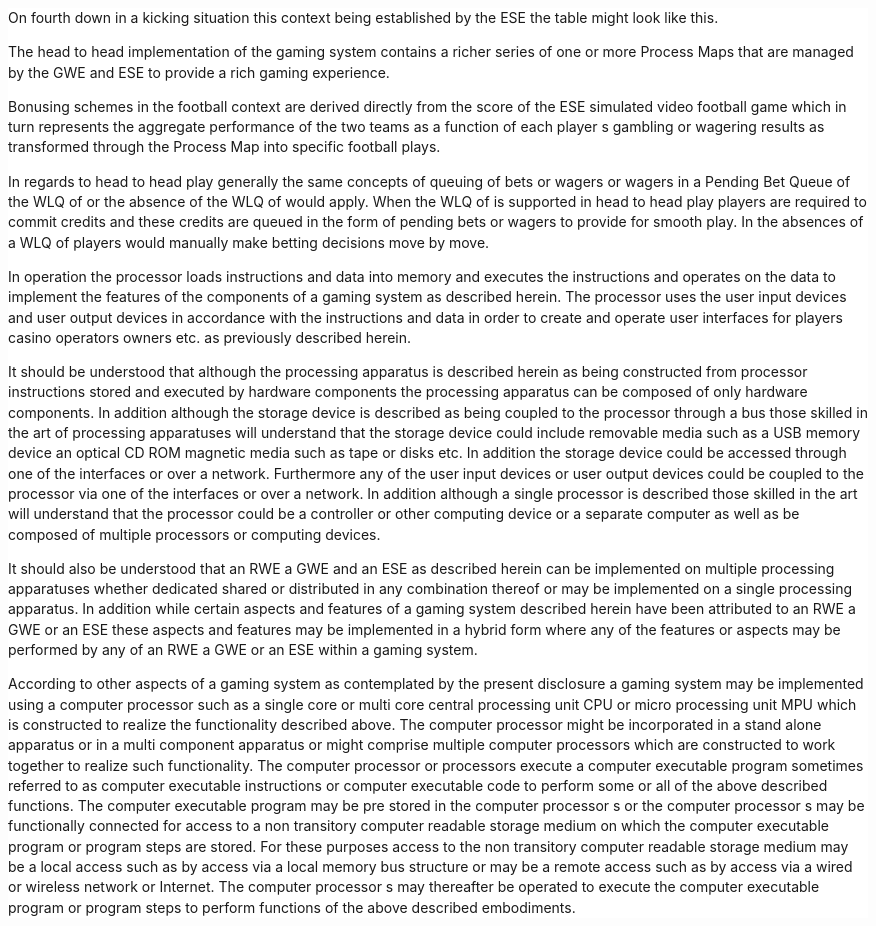 On fourth down in a kicking situation this context being established by the ESE the table might look like this.

The head to head implementation of the gaming system contains a richer series of one or more Process Maps that are managed by the GWE and ESE to provide a rich gaming experience.

Bonusing schemes in the football context are derived directly from the score of the ESE simulated video football game which in turn represents the aggregate performance of the two teams as a function of each player s gambling or wagering results as transformed through the Process Map into specific football plays.

In regards to head to head play generally the same concepts of queuing of bets or wagers or wagers in a Pending Bet Queue of the WLQ of or the absence of the WLQ of would apply. When the WLQ of is supported in head to head play players are required to commit credits and these credits are queued in the form of pending bets or wagers to provide for smooth play. In the absences of a WLQ of players would manually make betting decisions move by move.

In operation the processor loads instructions and data into memory and executes the instructions and operates on the data to implement the features of the components of a gaming system as described herein. The processor uses the user input devices and user output devices in accordance with the instructions and data in order to create and operate user interfaces for players casino operators owners etc. as previously described herein.

It should be understood that although the processing apparatus is described herein as being constructed from processor instructions stored and executed by hardware components the processing apparatus can be composed of only hardware components. In addition although the storage device is described as being coupled to the processor through a bus those skilled in the art of processing apparatuses will understand that the storage device could include removable media such as a USB memory device an optical CD ROM magnetic media such as tape or disks etc. In addition the storage device could be accessed through one of the interfaces or over a network. Furthermore any of the user input devices or user output devices could be coupled to the processor via one of the interfaces or over a network. In addition although a single processor is described those skilled in the art will understand that the processor could be a controller or other computing device or a separate computer as well as be composed of multiple processors or computing devices.

It should also be understood that an RWE a GWE and an ESE as described herein can be implemented on multiple processing apparatuses whether dedicated shared or distributed in any combination thereof or may be implemented on a single processing apparatus. In addition while certain aspects and features of a gaming system described herein have been attributed to an RWE a GWE or an ESE these aspects and features may be implemented in a hybrid form where any of the features or aspects may be performed by any of an RWE a GWE or an ESE within a gaming system.

According to other aspects of a gaming system as contemplated by the present disclosure a gaming system may be implemented using a computer processor such as a single core or multi core central processing unit CPU or micro processing unit MPU which is constructed to realize the functionality described above. The computer processor might be incorporated in a stand alone apparatus or in a multi component apparatus or might comprise multiple computer processors which are constructed to work together to realize such functionality. The computer processor or processors execute a computer executable program sometimes referred to as computer executable instructions or computer executable code to perform some or all of the above described functions. The computer executable program may be pre stored in the computer processor s or the computer processor s may be functionally connected for access to a non transitory computer readable storage medium on which the computer executable program or program steps are stored. For these purposes access to the non transitory computer readable storage medium may be a local access such as by access via a local memory bus structure or may be a remote access such as by access via a wired or wireless network or Internet. The computer processor s may thereafter be operated to execute the computer executable program or program steps to perform functions of the above described embodiments.
